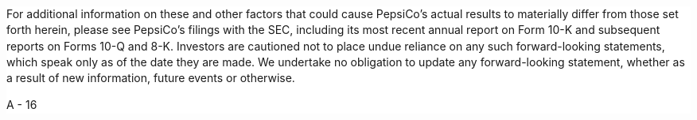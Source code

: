 For additional information on these and other factors that could cause PepsiCo’s actual results to materially differ from those set
forth herein, please see PepsiCo’s filings with the SEC, including its most recent annual report on Form 10-K and subsequent
reports on Forms 10-Q and 8-K. Investors are cautioned not to place undue reliance on any such forward-looking statements,
which speak only as of the date they are made. We undertake no obligation to update any forward-looking statement, whether
as a result of new information, future events or otherwise.

A - 16

